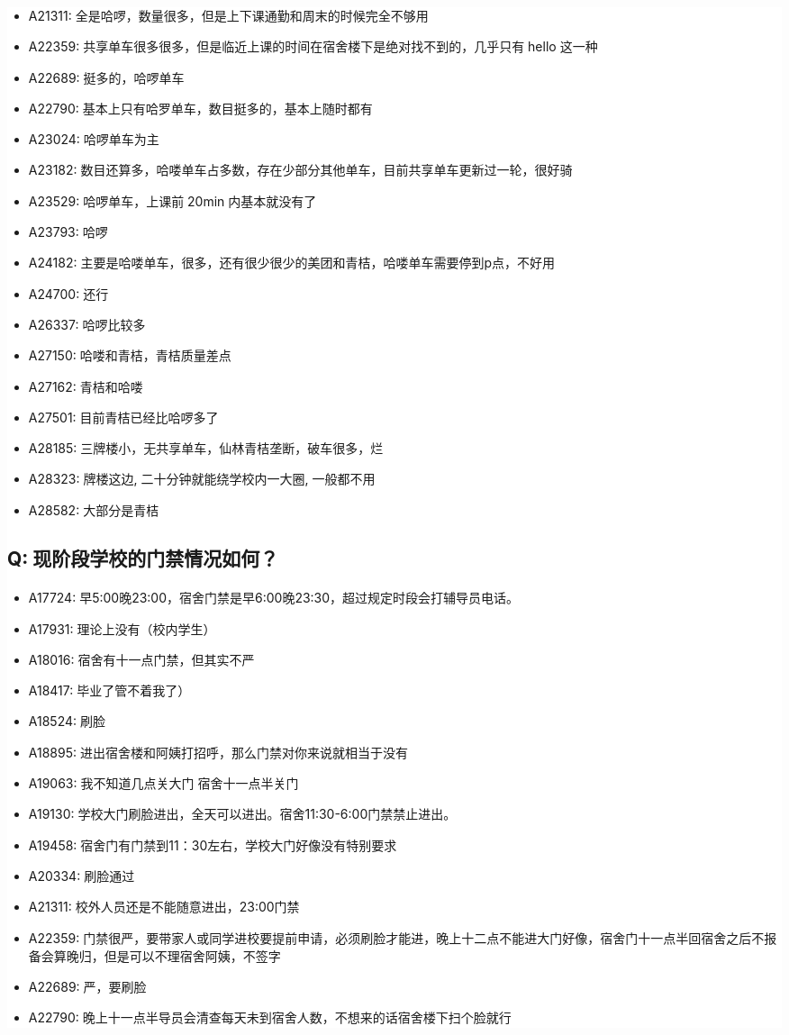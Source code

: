 - A21311: 全是哈啰，数量很多，但是上下课通勤和周末的时候完全不够用

- A22359: 共享单车很多很多，但是临近上课的时间在宿舍楼下是绝对找不到的，几乎只有 hello 这一种

- A22689: 挺多的，哈啰单车

- A22790: 基本上只有哈罗单车，数目挺多的，基本上随时都有

- A23024: 哈啰单车为主

- A23182: 数目还算多，哈喽单车占多数，存在少部分其他单车，目前共享单车更新过一轮，很好骑

- A23529: 哈啰单车，上课前 20min 内基本就没有了

- A23793: 哈啰

- A24182: 主要是哈喽单车，很多，还有很少很少的美团和青桔，哈喽单车需要停到p点，不好用

- A24700: 还行

- A26337: 哈啰比较多

- A27150: 哈喽和青桔，青桔质量差点

- A27162: 青桔和哈喽

- A27501: 目前青桔已经比哈啰多了

- A28185: 三牌楼小，无共享单车，仙林青桔垄断，破车很多，烂

- A28323: 牌楼这边, 二十分钟就能绕学校内一大圈, 一般都不用

- A28582: 大部分是青桔

## Q: 现阶段学校的门禁情况如何？

- A17724: 早5:00晚23:00，宿舍门禁是早6:00晚23:30，超过规定时段会打辅导员电话。

- A17931: 理论上没有（校内学生）

- A18016: 宿舍有十一点门禁，但其实不严

- A18417: 毕业了管不着我了）

- A18524: 刷脸

- A18895: 进出宿舍楼和阿姨打招呼，那么门禁对你来说就相当于没有

- A19063: 我不知道几点关大门 宿舍十一点半关门

- A19130: 学校大门刷脸进出，全天可以进出。宿舍11:30-6:00门禁禁止进出。

- A19458: 宿舍门有门禁到11：30左右，学校大门好像没有特别要求

- A20334: 刷脸通过

- A21311: 校外人员还是不能随意进出，23:00门禁

- A22359: 门禁很严，要带家人或同学进校要提前申请，必须刷脸才能进，晚上十二点不能进大门好像，宿舍门十一点半回宿舍之后不报备会算晚归，但是可以不理宿舍阿姨，不签字

- A22689: 严，要刷脸

- A22790: 晚上十一点半导员会清查每天未到宿舍人数，不想来的话宿舍楼下扫个脸就行
